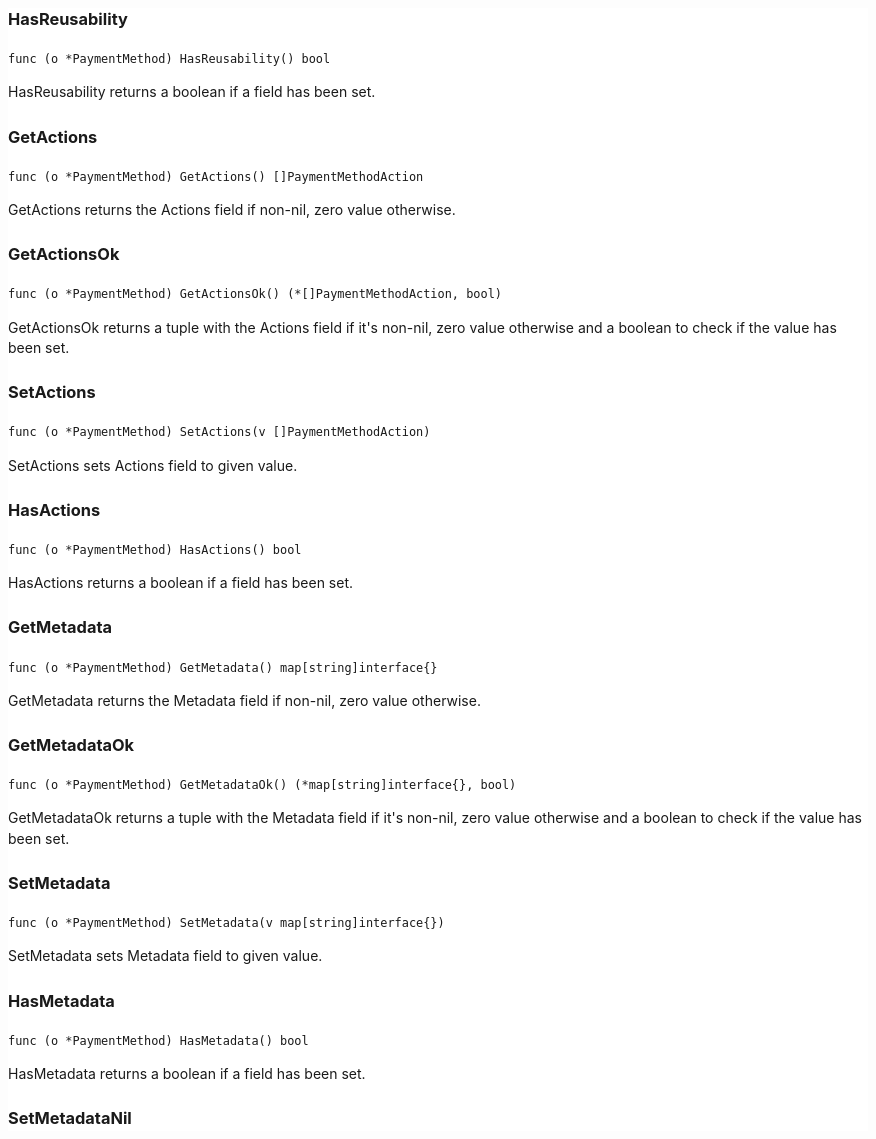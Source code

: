 ### HasReusability

`func (o *PaymentMethod) HasReusability() bool`

HasReusability returns a boolean if a field has been set.

### GetActions

`func (o *PaymentMethod) GetActions() []PaymentMethodAction`

GetActions returns the Actions field if non-nil, zero value otherwise.

### GetActionsOk

`func (o *PaymentMethod) GetActionsOk() (*[]PaymentMethodAction, bool)`

GetActionsOk returns a tuple with the Actions field if it's non-nil, zero value otherwise
and a boolean to check if the value has been set.

### SetActions

`func (o *PaymentMethod) SetActions(v []PaymentMethodAction)`

SetActions sets Actions field to given value.

### HasActions

`func (o *PaymentMethod) HasActions() bool`

HasActions returns a boolean if a field has been set.

### GetMetadata

`func (o *PaymentMethod) GetMetadata() map[string]interface{}`

GetMetadata returns the Metadata field if non-nil, zero value otherwise.

### GetMetadataOk

`func (o *PaymentMethod) GetMetadataOk() (*map[string]interface{}, bool)`

GetMetadataOk returns a tuple with the Metadata field if it's non-nil, zero value otherwise
and a boolean to check if the value has been set.

### SetMetadata

`func (o *PaymentMethod) SetMetadata(v map[string]interface{})`

SetMetadata sets Metadata field to given value.

### HasMetadata

`func (o *PaymentMethod) HasMetadata() bool`

HasMetadata returns a boolean if a field has been set.

### SetMetadataNil
